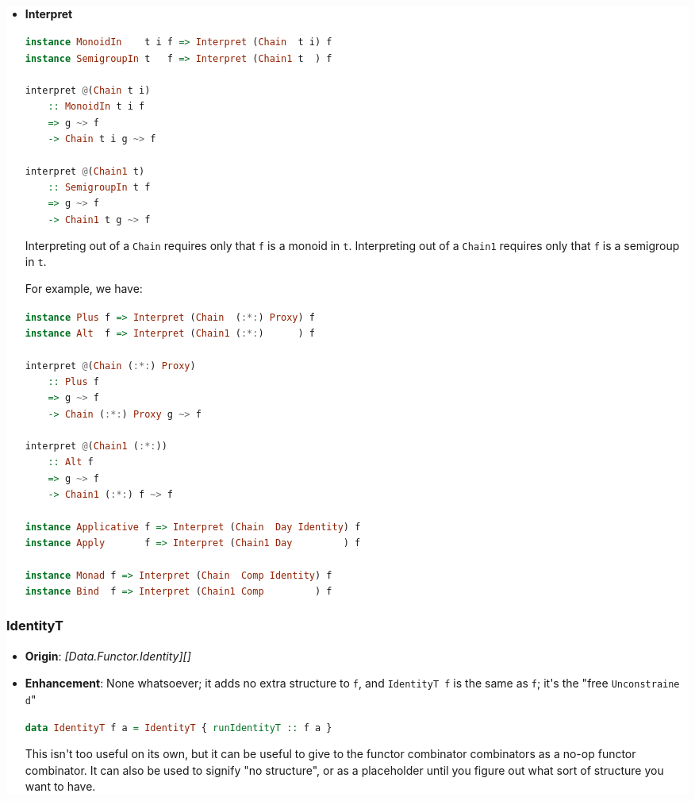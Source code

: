 *   **Interpret**

    ```haskell
    instance MonoidIn    t i f => Interpret (Chain  t i) f
    instance SemigroupIn t   f => Interpret (Chain1 t  ) f

    interpret @(Chain t i)
        :: MonoidIn t i f
        => g ~> f
        -> Chain t i g ~> f

    interpret @(Chain1 t)
        :: SemigroupIn t f
        => g ~> f
        -> Chain1 t g ~> f
    ```

    Interpreting out of a `Chain` requires only that `f` is a monoid in `t`.
    Interpreting out of a `Chain1` requires only that `f` is a semigroup in
    `t`.

    For example, we have:

    ```haskell
    instance Plus f => Interpret (Chain  (:*:) Proxy) f
    instance Alt  f => Interpret (Chain1 (:*:)      ) f

    interpret @(Chain (:*:) Proxy)
        :: Plus f
        => g ~> f
        -> Chain (:*:) Proxy g ~> f

    interpret @(Chain1 (:*:))
        :: Alt f
        => g ~> f
        -> Chain1 (:*:) f ~> f

    instance Applicative f => Interpret (Chain  Day Identity) f
    instance Apply       f => Interpret (Chain1 Day         ) f

    instance Monad f => Interpret (Chain  Comp Identity) f
    instance Bind  f => Interpret (Chain1 Comp         ) f
    ```

[Data.HFunctor.Chain]: https://hackage.haskell.org/package/functor-combinators/docs/Data-HFunctor-Chain.html

### IdentityT

*   **Origin**: *[Data.Functor.Identity][]*

*   **Enhancement**: None whatsoever; it adds no extra structure to `f`, and
    `IdentityT f` is the same as `f`; it's the "free `Unconstrained`"

    ```haskell
    data IdentityT f a = IdentityT { runIdentityT :: f a }
    ```

    This isn't too useful on its own, but it can be useful to give to the
    functor combinator combinators as a no-op functor combinator.  It can also
    be used to signify "no structure", or as a placeholder until you figure out
    what sort of structure you want to have.


[functor-combinators]: https://hackage.haskell.org/package/functor-combinators
[github]: https://github.com/mstksg/functor-combinators
[original]: https://github.com/mstksg/inCode/blob/ceee9f33492bb703380d877477728feb4fe60a6a/entry/functor-combinatorpedia.md
[dtalc]: http://www.cs.ru.nl/~W.Swierstra/Publications/DataTypesALaCarte.pdf
[ufmf]:  http://oleg.fi/gists/posts/2018-02-21-single-free.html
[^comparisons]: On the surface, this functor combinator design pattern might
[mtl]: https://hackage.haskell.org/package/mtl
[polysemy]: https://hackage.haskell.org/package/polysemy
[freer-simple]: https://hackage.haskell.org/package/freer-simple
[fused-effects]: https://hackage.haskell.org/package/fused-effects
[ialc]: https://blog.jle.im/entry/interpreters-a-la-carte-duet.html
[are]: https://blog.jle.im/entry/free-alternative-regexp.html
[toc]: https://blog.jle.im/entry/functor-combinatorpedia.html#title
[Data.Functor.Combinator]: https://hackage.haskell.org/package/functor-combinators/docs/Data-Functor-Combinator.html
[Data.Either]: https://hackage.haskell.org/package/base/docs/Data-Either.html
[Data.Functor.Sum]: https://hackage.haskell.org/package/base/docs/Data-Functor-Sum.html
[GHC.Generics]: https://hackage.haskell.org/package/base/docs/GHC-Generics.html
[GHC.Generics]: https://hackage.haskell.org/package/base/docs/GHC-Generics.html
[Data.Functor.Product]: https://hackage.haskell.org/package/base/docs/Data-Functor-Product.html
[Data.Functor.Alt]: https://hackage.haskell.org/package/semigroupoids/docs/Data-Functor-Alt.html
[Data.Functor.Plus]: https://hackage.haskell.org/package/semigroupoids/docs/Data-Functor-Plus.html
[Data.Functor.Day]: https://hackage.haskell.org/package/kan-extensions/docs/Data-Functor-Day.html
[Data.Functor.Apply]: https://hackage.haskell.org/package/semigroupoids/docs/Data-Functor-Apply.html
[Control.Monad.Freer.Church]: https://hackage.haskell.org/package/functor-combinators/docs/Control-Monad-Freer-Church.html
[Data.Functor.Compose]: https://hackage.haskell.org/package/base/docs/Data-Functor-Compose.html
[Data.Functor.These]: https://hackage.haskell.org/package/these/docs/Data-Functor-These.html
[Data.HBifunctor]: https://hackage.haskell.org/package/functor-combinators/docs/Data-HBifunctor.html
[Data.Functor.Coyoneda]: https://hackage.haskell.org/package/kan-extensions/docs/Data-Functor-Coyoneda.html
[Control.Applicative.ListF]: https://hackage.haskell.org/package/functor-combinators/docs/Control-Applicative-ListF.html
[Control.Applicative.Free]: https://hackage.haskell.org/package/free/docs/Control-Applicative-Free.html
[Data.Functor.Apply.Free]: https://hackage.haskell.org/package/functor-combinators/docs/Data-Functor-Apply-Free.html
[Control.Alternative.Free]: https://hackage.haskell.org/package/free/docs/Control-Alternative-Free.html
[Control.Monad.Free]: https://hackage.haskell.org/package/free/docs/Control-Monad-Free.html
[Data.Pointed]: https://hackage.haskell.org/package/pointed/docs/Data-Pointed.html
[Control.Applicative.Lift]: https://hackage.haskell.org/package/transformers/docs/Control-Applicative-Lift.html
[Data.Functor.Apply]: https://hackage.haskell.org/package/semigroupoids/docs/Data-Functor-Apply.html
[flare]: https://github.com/sharkdp/purescript-flare
[Control.Comonad.Trans.Env]: https://hackage.haskell.org/package/comonad/docs/Control-Comonad-Trans-Env.html
[dependency injection]: https://en.wikipedia.org/wiki/Dependency_injection
[Control.Monad.Trans.Reader]: https://hackage.haskell.org/package/transformers/docs/Control-Monad-Trans-Reader.html
[Control.Applicative.Step]: https://hackage.haskell.org/package/functor-combinators/docs/Control-Applicative-Step.html
[Data.HFunctor.Final]: https://hackage.haskell.org/package/functor-combinators/docs/Data-HFunctor-Final.html
[Data.Functor.Identity]: https://hackage.haskell.org/package/base/docs/Data-Functor-Identity.html
[Data.HFunctor]: https://hackage.haskell.org/package/functor-combinators/docs/Data-HFunctor.html
[Data.Functor.Contravariant.Day]: https://hackage.haskell.org/package/kan-extensions/docs/Data-Functor-Contravariant-Day.html
[Data.Functor.Contravariant.Divisible]: https://hackage.haskell.org/package/contravariant/docs/Data-Functor-Contravariant-Divisible.html
[Data.Functor.Contravariant.Divise]: https://hackage.haskell.org/package/functor-combinators/docs/Data-Functor-Contravariant-Divise.html
[Data.Functor.Contravariant.Night]: https://hackage.haskell.org/package/functor-combinators/docs/Data-Functor-Contravariant-Night.html
[sharding]: https://en.wikipedia.org/wiki/Shard_(database_architecture)
[Data.Functor.Contravariant.Decide]: https://hackage.haskell.org/package/contravariant/docs/Data-Functor-Contravariant-Decide.html
[Data.Functor.Contravariant.Conclude]: https://hackage.haskell.org/package/functor-combinators/docs/Data-Functor-Contravariant-Conclude.html
[Data.Functor.Contravariant.Coyoneda]: https://hackage.haskell.org/package/kan-extensions/docs/Data-Functor-Contravariant-Coyoneda.html
[Data.Functor.Contravariant.Divisible.Free]: https://hackage.haskell.org/package/functor-combinators-0.3.2.0/docs/Data-Functor-Contravariant-Divisible-Free.html
[Control.Monad.Trans.Compose]: https://hackage.haskell.org/package/mmorph/docs/Control-Monad-Trans-Compose.html
[twitter]: https://twitter.com/mstk "Twitter"
[patreon]: https://www.patreon.com/justinle/overview
[koz]: https://twitter.com/KozRoss